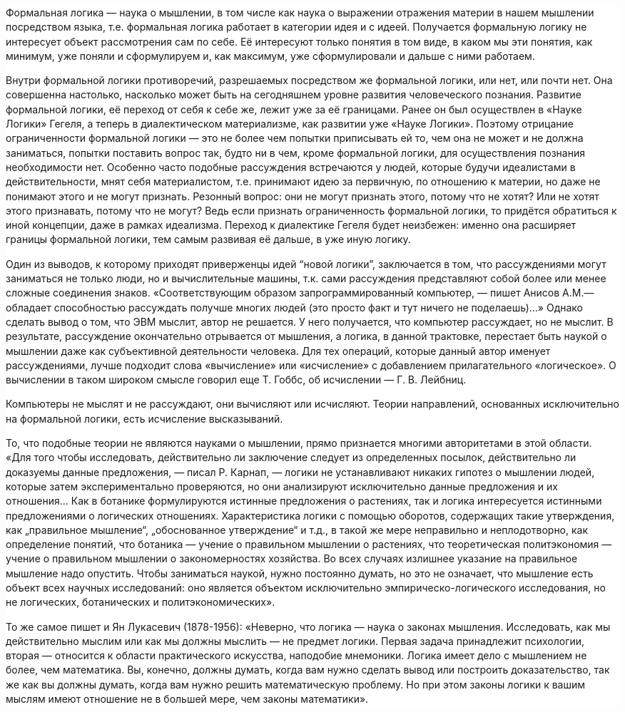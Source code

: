 Формальная логика — наука о мышлении, в том числе как наука о выражении отражения материи в нашем мышлении посредством языка, т.е. формальная логика работает в категории идея и с идеей. Получается формальную логику не интересует объект рассмотрения сам по себе. Её интересуют только понятия в том виде, в каком мы эти понятия, как минимум, уже поняли и сформулируем и, как максимум, уже сформулировали и дальше с ними работаем.

Внутри формальной логики противоречий, разрешаемых посредством же формальной логики, или нет, или почти нет. Она совершенна настолько, насколько может быть на сегодняшнем уровне развития человеческого познания. Развитие формальной логики, её переход от себя к себе же, лежит уже за её границами. Ранее он был осуществлен в «Науке Логики» Гегеля, а теперь в диалектическом материализме, как развитии уже «Науке Логики». Поэтому отрицание ограниченности формальной логики — это не более чем попытки приписывать ей то, чем она не может и не должна заниматься, попытки поставить вопрос так, будто ни в чем, кроме формальной логики, для осуществления познания необходимости нет. Особенно часто подобные рассуждения встречаются у людей, которые будучи идеалистами в действительности, мнят себя материалистом, т.е. принимают идею за первичную, по отношению к материи, но даже не понимают этого и не могут признать. Резонный вопрос: они не могут признать этого, потому что не хотят? Или не хотят этого признавать, потому что не могут? Ведь если признать ограниченность формальной логики, то придётся обратиться к иной концепции, даже в рамках идеализма. Переход к диалектике Гегеля будет неизбежен: именно она расширяет границы формальной логики, тем самым развивая её дальше, в уже иную логику.

Один из выводов, к которому приходят приверженцы идей “новой логики”, заключается в том, что рассуждениями могут заниматься не только люди, но и вычислительные машины, т.к. сами рассуждения представляют собой более или менее сложные соединения знаков. «Соответствующим образом запрограммированный компьютер, — пишет Анисов А.М.— обладает способностью рассуждать получше многих людей (это просто факт и тут ничего не поделаешь)...» Однако сделать вывод о том, что ЭВМ мыслит, автор не решается. У него получается, что компьютер рассуждает, но не мыслит. В результате, рассуждение окончательно отрывается от мышления, а логика, в данной трактовке, перестает быть наукой о мышлении даже как субъективной деятельности человека. Для тех операций, которые данный автор именует рассуждениями, лучше подходит слова «вычисление» или «исчисление» с добавлением прилагательного «логическое». О вычислении в таком широком смысле говорил еще Т. Гоббс, об исчислении — Г. В. Лейбниц.

Компьютеры не мыслят и не рассуждают, они вычисляют или исчисляют. Теории направлений, основанных исключительно на формальной логики, есть исчисление высказываний.

То, что подобные теории не являются науками о мышлении, прямо признается многими авторитетами в этой области. «Для того чтобы исследовать, действительно ли заключение следует из определенных посылок, действительно ли доказуемы данные предложения, — писал Р. Карнап, — логики не устанавливают никаких гипотез о мышлении людей, которые затем экспериментально проверяются, но они анализируют исключительно данные предложения и их отношения... Как в ботанике формулируются истинные предложения о растениях, так и логика интересуется истинными предложениями о логических отношениях. Характеристика логики с помощью оборотов, содержащих такие утверждения, как „правильное мышление“, „обоснованное утверждение“ и т.д., в такой же мере неправильно и неплодотворно, как определение понятий, что ботаника — учение о правильном мышлении о растениях, что теоретическая политэкономия — учение о правильном мышлении о закономерностях хозяйства. Во всех случаях излишнее указание на правильное мышление надо опустить. Чтобы заниматься наукой, нужно постоянно думать, но это не означает, что мышление есть объект всех научных исследований: оно является объектом исключительно эмпирическо-логического исследования, но не логических, ботанических и политэкономических».

То же самое пишет и Ян Лукасевич (1878-1956): «Неверно, что логика — наука о законах мышления. Исследовать, как мы действительно мыслим или как мы должны мыслить — не предмет логики. Первая задача принадлежит психологии, вторая — относится к области практического искусства, наподобие мнемоники. Логика имеет дело с мышлением не более, чем математика. Вы, конечно, должны думать, когда вам нужно сделать вывод или построить доказательство, так же как вы должны думать, когда вам нужно решить математическую проблему. Но при этом законы логики к вашим мыслям имеют отношение не в большей мере, чем законы математики».
